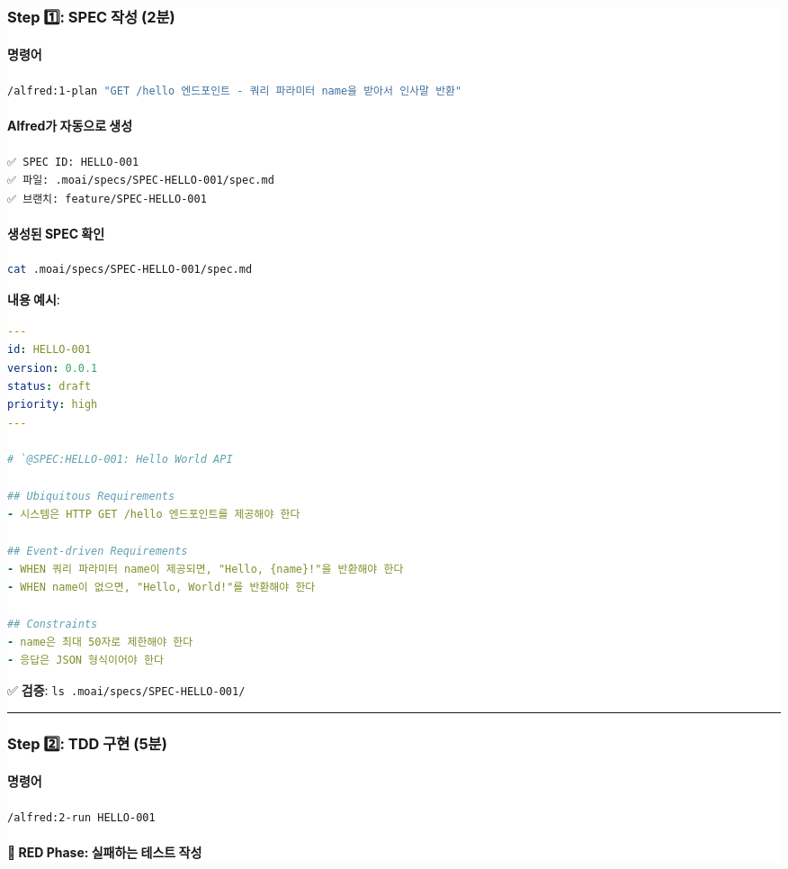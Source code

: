 ### Step 1️⃣: SPEC 작성 (2분)

#### 명령어
```bash
/alfred:1-plan "GET /hello 엔드포인트 - 쿼리 파라미터 name을 받아서 인사말 반환"
```

#### Alfred가 자동으로 생성
```
✅ SPEC ID: HELLO-001
✅ 파일: .moai/specs/SPEC-HELLO-001/spec.md
✅ 브랜치: feature/SPEC-HELLO-001
```

#### 생성된 SPEC 확인
```bash
cat .moai/specs/SPEC-HELLO-001/spec.md
```

**내용 예시**:
```yaml
---
id: HELLO-001
version: 0.0.1
status: draft
priority: high
---

# `@SPEC:HELLO-001: Hello World API

## Ubiquitous Requirements
- 시스템은 HTTP GET /hello 엔드포인트를 제공해야 한다

## Event-driven Requirements
- WHEN 쿼리 파라미터 name이 제공되면, "Hello, {name}!"을 반환해야 한다
- WHEN name이 없으면, "Hello, World!"를 반환해야 한다

## Constraints
- name은 최대 50자로 제한해야 한다
- 응답은 JSON 형식이어야 한다
```

✅ **검증**: `ls .moai/specs/SPEC-HELLO-001/`

---

### Step 2️⃣: TDD 구현 (5분)

#### 명령어
```bash
/alfred:2-run HELLO-001
```

#### 🔴 RED Phase: 실패하는 테스트 작성
